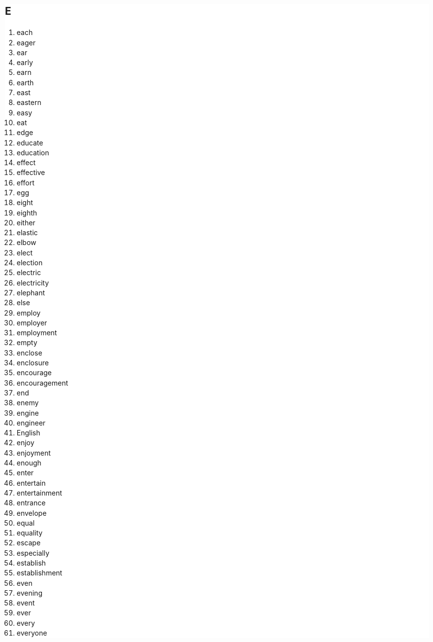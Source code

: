 E
-

1.  each
2.  eager
3.  ear
4.  early
5.  earn
6.  earth
7.  east
8.  eastern
9.  easy
10. eat
11. edge
12. educate
13. education
14. effect
15. effective
16. effort
17. egg
18. eight
19. eighth
20. either
21. elastic
22. elbow
23. elect
24. election
25. electric
26. electricity
27. elephant
28. else
29. employ
30. employer
31. employment
32. empty
33. enclose
34. enclosure
35. encourage
36. encouragement
37. end
38. enemy
39. engine
40. engineer
41. English
42. enjoy
43. enjoyment
44. enough
45. enter
46. entertain
47. entertainment
48. entrance
49. envelope
50. equal
51. equality
52. escape
53. especially
54. establish
55. establishment
56. even
57. evening
58. event
59. ever
60. every
61. everyone